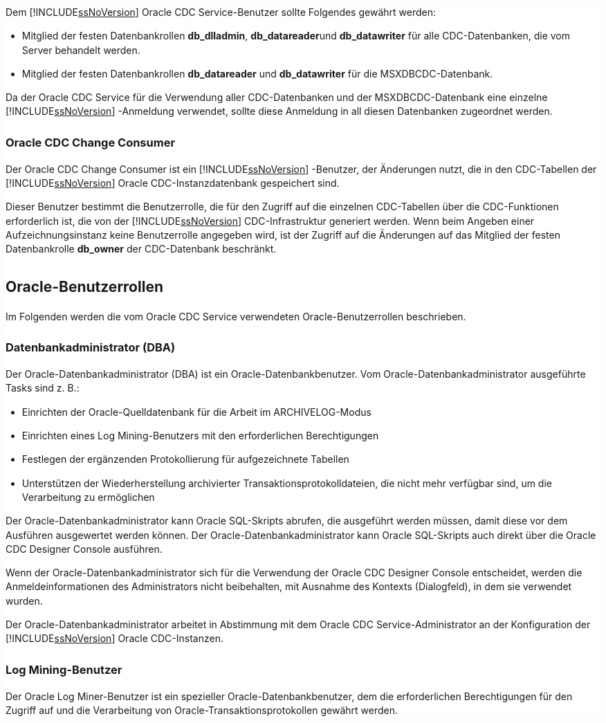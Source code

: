  Dem [!INCLUDE[ssNoVersion](../../includes/ssnoversion-md.md)] Oracle CDC Service-Benutzer sollte Folgendes gewährt werden:  
  
-   Mitglied der festen Datenbankrollen **db_dlladmin**, **db_datareader**und **db_datawriter** für alle CDC-Datenbanken, die vom Server behandelt werden.  
  
-   Mitglied der festen Datenbankrollen **db_datareader** und **db_datawriter** für die MSXDBCDC-Datenbank.  
  
 Da der Oracle CDC Service für die Verwendung aller CDC-Datenbanken und der MSXDBCDC-Datenbank eine einzelne [!INCLUDE[ssNoVersion](../../includes/ssnoversion-md.md)] -Anmeldung verwendet, sollte diese Anmeldung in all diesen Datenbanken zugeordnet werden.  
  
### <a name="oracle-cdc-change-consumer"></a>Oracle CDC Change Consumer  
 Der Oracle CDC Change Consumer ist ein [!INCLUDE[ssNoVersion](../../includes/ssnoversion-md.md)] -Benutzer, der Änderungen nutzt, die in den CDC-Tabellen der [!INCLUDE[ssNoVersion](../../includes/ssnoversion-md.md)] Oracle CDC-Instanzdatenbank gespeichert sind.  
  
 Dieser Benutzer bestimmt die Benutzerrolle, die für den Zugriff auf die einzelnen CDC-Tabellen über die CDC-Funktionen erforderlich ist, die von der [!INCLUDE[ssNoVersion](../../includes/ssnoversion-md.md)] CDC-Infrastruktur generiert werden. Wenn beim Angeben einer Aufzeichnungsinstanz keine Benutzerrolle angegeben wird, ist der Zugriff auf die Änderungen auf das Mitglied der festen Datenbankrolle **db_owner** der CDC-Datenbank beschränkt.  
  
## <a name="oracle-user-roles"></a>Oracle-Benutzerrollen  
 Im Folgenden werden die vom Oracle CDC Service verwendeten Oracle-Benutzerrollen beschrieben.  
  
### <a name="database-administrator-dba"></a>Datenbankadministrator (DBA)  
 Der Oracle-Datenbankadministrator (DBA) ist ein Oracle-Datenbankbenutzer. Vom Oracle-Datenbankadministrator ausgeführte Tasks sind z. B.:  
  
-   Einrichten der Oracle-Quelldatenbank für die Arbeit im ARCHIVELOG-Modus  
  
-   Einrichten eines Log Mining-Benutzers mit den erforderlichen Berechtigungen  
  
-   Festlegen der ergänzenden Protokollierung für aufgezeichnete Tabellen  
  
-   Unterstützen der Wiederherstellung archivierter Transaktionsprotokolldateien, die nicht mehr verfügbar sind, um die Verarbeitung zu ermöglichen  
  
 Der Oracle-Datenbankadministrator kann Oracle SQL-Skripts abrufen, die ausgeführt werden müssen, damit diese vor dem Ausführen ausgewertet werden können. Der Oracle-Datenbankadministrator kann Oracle SQL-Skripts auch direkt über die Oracle CDC Designer Console ausführen.  
  
 Wenn der Oracle-Datenbankadministrator sich für die Verwendung der Oracle CDC Designer Console entscheidet, werden die Anmeldeinformationen des Administrators nicht beibehalten, mit Ausnahme des Kontexts (Dialogfeld), in dem sie verwendet wurden.  
  
 Der Oracle-Datenbankadministrator arbeitet in Abstimmung mit dem Oracle CDC Service-Administrator an der Konfiguration der [!INCLUDE[ssNoVersion](../../includes/ssnoversion-md.md)] Oracle CDC-Instanzen.  
  
### <a name="log-mining-user"></a>Log Mining-Benutzer  
 Der Oracle Log Miner-Benutzer ist ein spezieller Oracle-Datenbankbenutzer, dem die erforderlichen Berechtigungen für den Zugriff auf und die Verarbeitung von Oracle-Transaktionsprotokollen gewährt werden.  
  